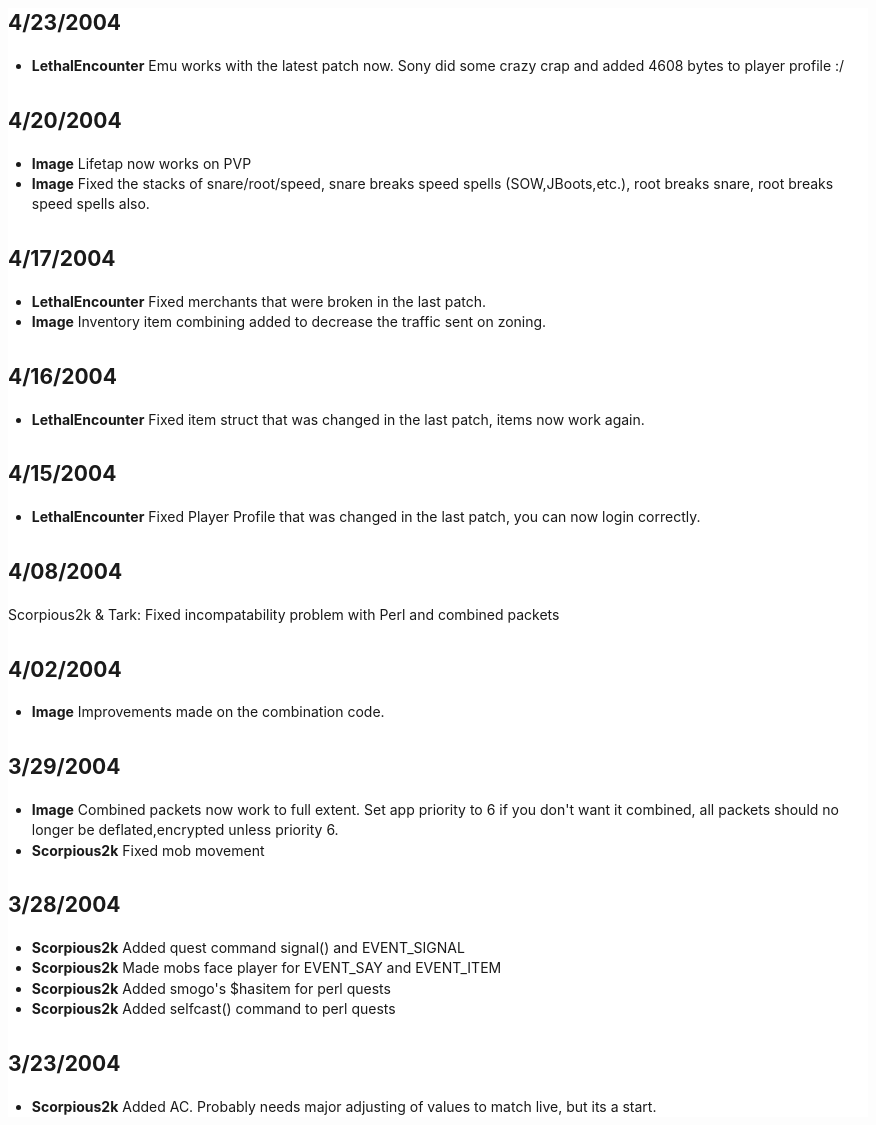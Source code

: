 ## 4/23/2004

* **LethalEncounter** Emu works with the latest patch now.  Sony did some crazy crap and added 4608 bytes to player profile :/

## 4/20/2004

* **Image** Lifetap now works on PVP
* **Image** Fixed the stacks of snare/root/speed, snare breaks speed spells \(SOW,JBoots,etc.\), root breaks snare, root breaks speed spells also.

## 4/17/2004

* **LethalEncounter**  Fixed merchants that were broken in the last patch.
* **Image**  Inventory item combining added to decrease the traffic sent on zoning.

## 4/16/2004

* **LethalEncounter**  Fixed item struct that was changed in the last patch, items now work again.

## 4/15/2004

* **LethalEncounter**  Fixed Player Profile that was changed in the last patch, you can now login correctly.

## 4/08/2004

Scorpious2k & Tark: Fixed incompatability problem with Perl and combined packets

## 4/02/2004

* **Image** Improvements made on the combination code.

## 3/29/2004

* **Image** Combined packets now work to full extent.  Set app priority to 6 if you don't want it combined, all packets should no longer be deflated,encrypted unless priority 6.
* **Scorpious2k** Fixed mob movement

## 3/28/2004

* **Scorpious2k** Added quest command signal\(\) and EVENT\_SIGNAL
* **Scorpious2k** Made mobs face player for EVENT\_SAY and EVENT\_ITEM
* **Scorpious2k** Added smogo's $hasitem for perl quests
* **Scorpious2k** Added selfcast\(\) command to perl quests

## 3/23/2004

* **Scorpious2k** Added AC. Probably needs major adjusting of values to match live, but its a start.
